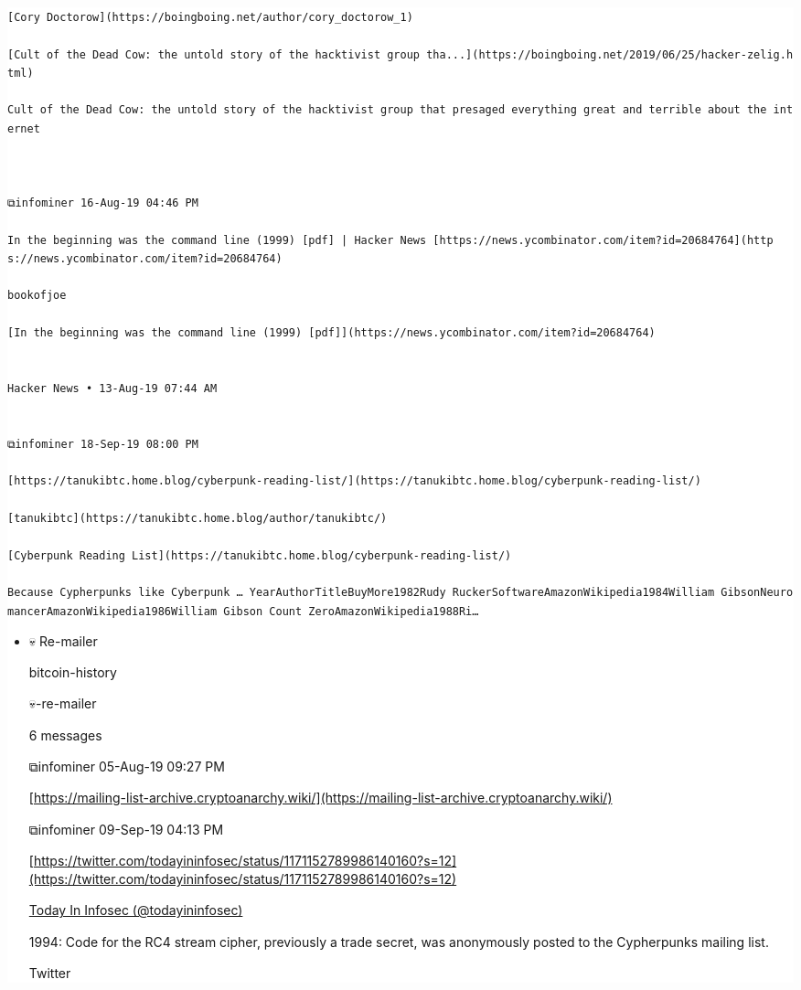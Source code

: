     [Cory Doctorow](https://boingboing.net/author/cory_doctorow_1)

    [Cult of the Dead Cow: the untold story of the hacktivist group tha...](https://boingboing.net/2019/06/25/hacker-zelig.html)

    Cult of the Dead Cow: the untold story of the hacktivist group that presaged everything great and terrible about the internet

    

    ⧉infominer 16-Aug-19 04:46 PM

    In the beginning was the command line (1999) [pdf] | Hacker News [https://news.ycombinator.com/item?id=20684764](https://news.ycombinator.com/item?id=20684764)

    bookofjoe

    [In the beginning was the command line (1999) [pdf]](https://news.ycombinator.com/item?id=20684764)

    
    Hacker News • 13-Aug-19 07:44 AM


    ⧉infominer 18-Sep-19 08:00 PM

    [https://tanukibtc.home.blog/cyberpunk-reading-list/](https://tanukibtc.home.blog/cyberpunk-reading-list/)

    [tanukibtc](https://tanukibtc.home.blog/author/tanukibtc/)

    [Cyberpunk Reading List](https://tanukibtc.home.blog/cyberpunk-reading-list/)

    Because Cypherpunks like Cyberpunk … YearAuthorTitleBuyMore1982Rudy RuckerSoftwareAmazonWikipedia1984William GibsonNeuromancerAmazonWikipedia1986William Gibson Count ZeroAmazonWikipedia1988Ri…

    
- 💀 Re-mailer

    bitcoin-history

    💀-re-mailer

    6 messages


    ⧉infominer 05-Aug-19 09:27 PM

    [https://mailing-list-archive.cryptoanarchy.wiki/](https://mailing-list-archive.cryptoanarchy.wiki/)


    ⧉infominer 09-Sep-19 04:13 PM

    [https://twitter.com/todayininfosec/status/1171152789986140160?s=12](https://twitter.com/todayininfosec/status/1171152789986140160?s=12)

    
    [Today In Infosec (@todayininfosec)](https://twitter.com/todayininfosec)

    1994: Code for the RC4 stream cipher, previously a trade secret, was anonymously posted to the Cypherpunks mailing list.

    
    Twitter

